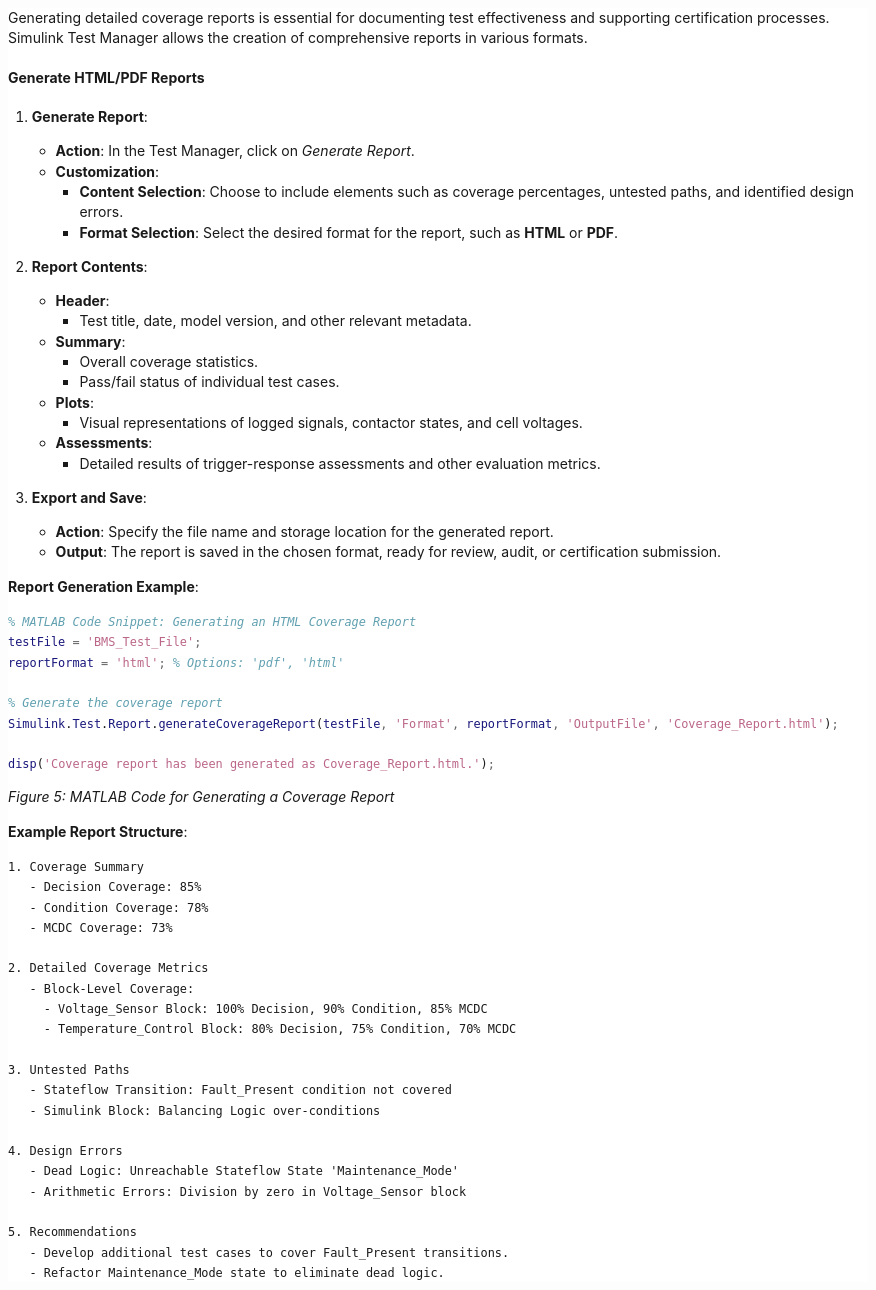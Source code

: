 Generating detailed coverage reports is essential for documenting test effectiveness and supporting certification processes. Simulink Test Manager allows the creation of comprehensive reports in various formats.

#### **Generate HTML/PDF Reports**

1. **Generate Report**:
   - **Action**: In the Test Manager, click on *Generate Report*.
   - **Customization**:
     - **Content Selection**: Choose to include elements such as coverage percentages, untested paths, and identified design errors.
     - **Format Selection**: Select the desired format for the report, such as **HTML** or **PDF**.
   
2. **Report Contents**:
   - **Header**:
     - Test title, date, model version, and other relevant metadata.
   - **Summary**:
     - Overall coverage statistics.
     - Pass/fail status of individual test cases.
   - **Plots**:
     - Visual representations of logged signals, contactor states, and cell voltages.
   - **Assessments**:
     - Detailed results of trigger-response assessments and other evaluation metrics.
   
3. **Export and Save**:
   - **Action**: Specify the file name and storage location for the generated report.
   - **Output**: The report is saved in the chosen format, ready for review, audit, or certification submission.

**Report Generation Example**:
```matlab
% MATLAB Code Snippet: Generating an HTML Coverage Report
testFile = 'BMS_Test_File';
reportFormat = 'html'; % Options: 'pdf', 'html'

% Generate the coverage report
Simulink.Test.Report.generateCoverageReport(testFile, 'Format', reportFormat, 'OutputFile', 'Coverage_Report.html');

disp('Coverage report has been generated as Coverage_Report.html.');
```
*Figure 5: MATLAB Code for Generating a Coverage Report*

**Example Report Structure**:
```plaintext
1. Coverage Summary
   - Decision Coverage: 85%
   - Condition Coverage: 78%
   - MCDC Coverage: 73%

2. Detailed Coverage Metrics
   - Block-Level Coverage:
     - Voltage_Sensor Block: 100% Decision, 90% Condition, 85% MCDC
     - Temperature_Control Block: 80% Decision, 75% Condition, 70% MCDC

3. Untested Paths
   - Stateflow Transition: Fault_Present condition not covered
   - Simulink Block: Balancing Logic over-conditions

4. Design Errors
   - Dead Logic: Unreachable Stateflow State 'Maintenance_Mode'
   - Arithmetic Errors: Division by zero in Voltage_Sensor block

5. Recommendations
   - Develop additional test cases to cover Fault_Present transitions.
   - Refactor Maintenance_Mode state to eliminate dead logic.
```